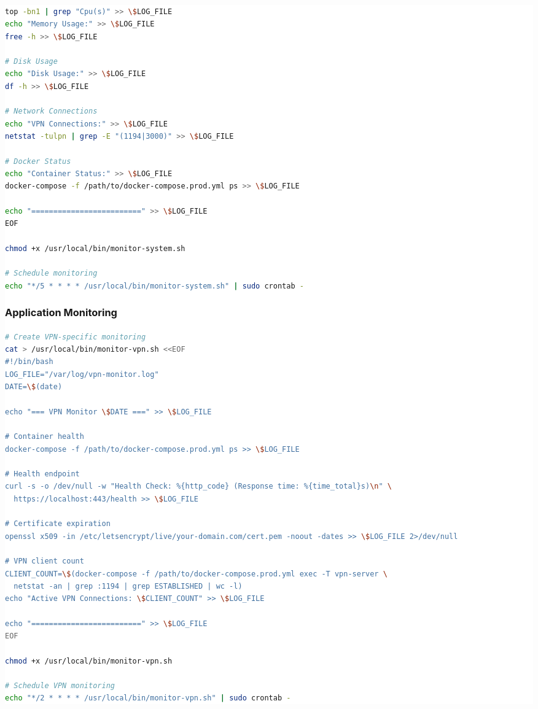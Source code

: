 ```bash
top -bn1 | grep "Cpu(s)" >> \$LOG_FILE
echo "Memory Usage:" >> \$LOG_FILE
free -h >> \$LOG_FILE

# Disk Usage
echo "Disk Usage:" >> \$LOG_FILE
df -h >> \$LOG_FILE

# Network Connections
echo "VPN Connections:" >> \$LOG_FILE
netstat -tulpn | grep -E "(1194|3000)" >> \$LOG_FILE

# Docker Status
echo "Container Status:" >> \$LOG_FILE
docker-compose -f /path/to/docker-compose.prod.yml ps >> \$LOG_FILE

echo "=========================" >> \$LOG_FILE
EOF

chmod +x /usr/local/bin/monitor-system.sh

# Schedule monitoring
echo "*/5 * * * * /usr/local/bin/monitor-system.sh" | sudo crontab -
```

### Application Monitoring

```bash
# Create VPN-specific monitoring
cat > /usr/local/bin/monitor-vpn.sh <<EOF
#!/bin/bash
LOG_FILE="/var/log/vpn-monitor.log"
DATE=\$(date)

echo "=== VPN Monitor \$DATE ===" >> \$LOG_FILE

# Container health
docker-compose -f /path/to/docker-compose.prod.yml ps >> \$LOG_FILE

# Health endpoint
curl -s -o /dev/null -w "Health Check: %{http_code} (Response time: %{time_total}s)\n" \
  https://localhost:443/health >> \$LOG_FILE

# Certificate expiration
openssl x509 -in /etc/letsencrypt/live/your-domain.com/cert.pem -noout -dates >> \$LOG_FILE 2>/dev/null

# VPN client count
CLIENT_COUNT=\$(docker-compose -f /path/to/docker-compose.prod.yml exec -T vpn-server \
  netstat -an | grep :1194 | grep ESTABLISHED | wc -l)
echo "Active VPN Connections: \$CLIENT_COUNT" >> \$LOG_FILE

echo "=========================" >> \$LOG_FILE
EOF

chmod +x /usr/local/bin/monitor-vpn.sh

# Schedule VPN monitoring
echo "*/2 * * * * /usr/local/bin/monitor-vpn.sh" | sudo crontab -
```
